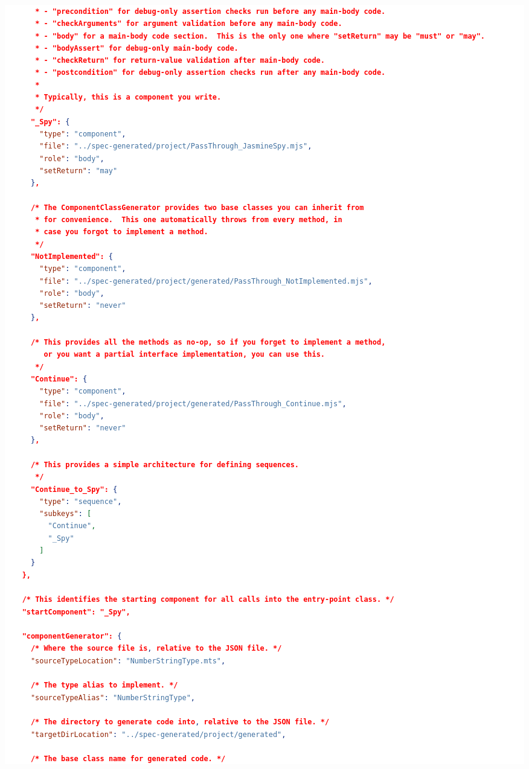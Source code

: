 ```JSON with Comments
       * - "precondition" for debug-only assertion checks run before any main-body code.
       * - "checkArguments" for argument validation before any main-body code.
       * - "body" for a main-body code section.  This is the only one where "setReturn" may be "must" or "may".
       * - "bodyAssert" for debug-only main-body code.
       * - "checkReturn" for return-value validation after main-body code.
       * - "postcondition" for debug-only assertion checks run after any main-body code.
       *
       * Typically, this is a component you write.
       */
      "_Spy": {
        "type": "component",
        "file": "../spec-generated/project/PassThrough_JasmineSpy.mjs",
        "role": "body",
        "setReturn": "may"
      },

      /* The ComponentClassGenerator provides two base classes you can inherit from
       * for convenience.  This one automatically throws from every method, in
       * case you forgot to implement a method.
       */
      "NotImplemented": {
        "type": "component",
        "file": "../spec-generated/project/generated/PassThrough_NotImplemented.mjs",
        "role": "body",
        "setReturn": "never"
      },

      /* This provides all the methods as no-op, so if you forget to implement a method,
         or you want a partial interface implementation, you can use this.
       */
      "Continue": {
        "type": "component",
        "file": "../spec-generated/project/generated/PassThrough_Continue.mjs",
        "role": "body",
        "setReturn": "never"
      },

      /* This provides a simple architecture for defining sequences.
       */
      "Continue_to_Spy": {
        "type": "sequence",
        "subkeys": [
          "Continue",
          "_Spy"
        ]
      }
    },

    /* This identifies the starting component for all calls into the entry-point class. */
    "startComponent": "_Spy",

    "componentGenerator": {
      /* Where the source file is, relative to the JSON file. */
      "sourceTypeLocation": "NumberStringType.mts",

      /* The type alias to implement. */
      "sourceTypeAlias": "NumberStringType",

      /* The directory to generate code into, relative to the JSON file. */
      "targetDirLocation": "../spec-generated/project/generated",

      /* The base class name for generated code. */
```